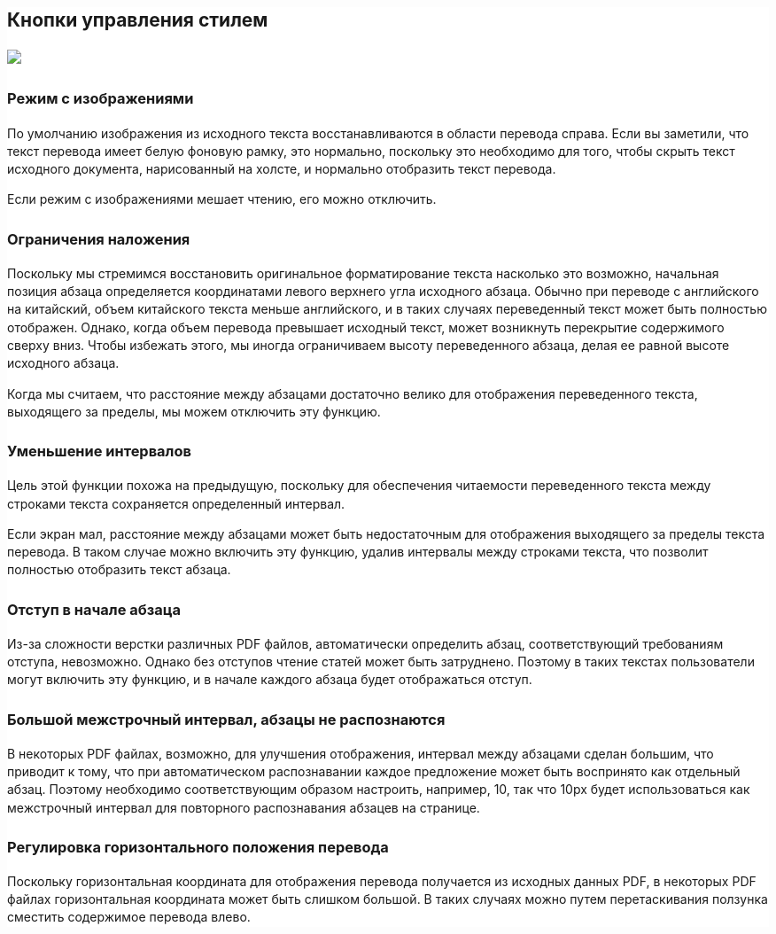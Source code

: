 ## Кнопки управления стилем

![](https://s.immersivetranslate.com/static/official-static/assets/docs/doc-assets/pdf-control.png)

### Режим с изображениями

По умолчанию изображения из исходного текста восстанавливаются в области перевода справа. Если вы заметили, что текст перевода имеет белую фоновую рамку, это нормально, поскольку это необходимо для того, чтобы скрыть текст исходного документа, нарисованный на холсте, и нормально отобразить текст перевода.

Если режим с изображениями мешает чтению, его можно отключить.

### Ограничения наложения

Поскольку мы стремимся восстановить оригинальное форматирование текста насколько это возможно, начальная позиция абзаца определяется координатами левого верхнего угла исходного абзаца. Обычно при переводе с английского на китайский, объем китайского текста меньше английского, и в таких случаях переведенный текст может быть полностью отображен. Однако, когда объем перевода превышает исходный текст, может возникнуть перекрытие содержимого сверху вниз. Чтобы избежать этого, мы иногда ограничиваем высоту переведенного абзаца, делая ее равной высоте исходного абзаца.

Когда мы считаем, что расстояние между абзацами достаточно велико для отображения переведенного текста, выходящего за пределы, мы можем отключить эту функцию.

### Уменьшение интервалов

Цель этой функции похожа на предыдущую, поскольку для обеспечения читаемости переведенного текста между строками текста сохраняется определенный интервал.

Если экран мал, расстояние между абзацами может быть недостаточным для отображения выходящего за пределы текста перевода. В таком случае можно включить эту функцию, удалив интервалы между строками текста, что позволит полностью отобразить текст абзаца.

### Отступ в начале абзаца

Из-за сложности верстки различных PDF файлов, автоматически определить абзац, соответствующий требованиям отступа, невозможно. Однако без отступов чтение статей может быть затруднено. Поэтому в таких текстах пользователи могут включить эту функцию, и в начале каждого абзаца будет отображаться отступ.

### Большой межстрочный интервал, абзацы не распознаются

В некоторых PDF файлах, возможно, для улучшения отображения, интервал между абзацами сделан большим, что приводит к тому, что при автоматическом распознавании каждое предложение может быть воспринято как отдельный абзац. Поэтому необходимо соответствующим образом настроить, например, 10, так что 10px будет использоваться как межстрочный интервал для повторного распознавания абзацев на странице.

### Регулировка горизонтального положения перевода

Поскольку горизонтальная координата для отображения перевода получается из исходных данных PDF, в некоторых PDF файлах горизонтальная координата может быть слишком большой. В таких случаях можно путем перетаскивания ползунка сместить содержимое перевода влево.
